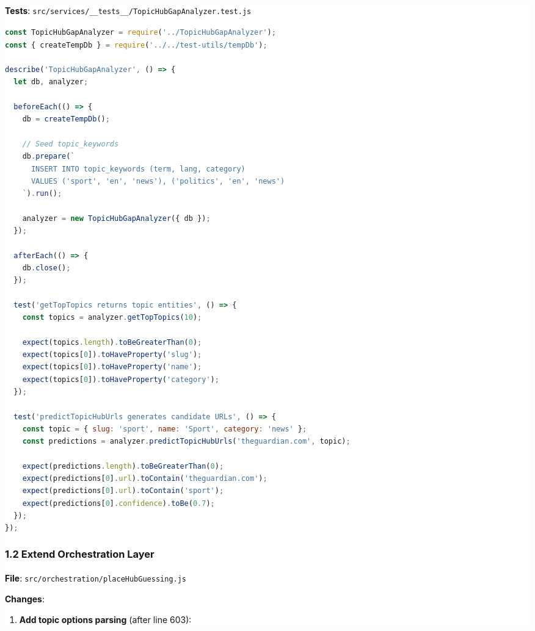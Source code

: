 **Tests**: `src/services/__tests__/TopicHubGapAnalyzer.test.js`

```javascript
const TopicHubGapAnalyzer = require('../TopicHubGapAnalyzer');
const { createTempDb } = require('../../test-utils/tempDb');

describe('TopicHubGapAnalyzer', () => {
  let db, analyzer;
  
  beforeEach(() => {
    db = createTempDb();
    
    // Seed topic_keywords
    db.prepare(`
      INSERT INTO topic_keywords (term, lang, category)
      VALUES ('sport', 'en', 'news'), ('politics', 'en', 'news')
    `).run();
    
    analyzer = new TopicHubGapAnalyzer({ db });
  });
  
  afterEach(() => {
    db.close();
  });
  
  test('getTopTopics returns topic entities', () => {
    const topics = analyzer.getTopTopics(10);
    
    expect(topics.length).toBeGreaterThan(0);
    expect(topics[0]).toHaveProperty('slug');
    expect(topics[0]).toHaveProperty('name');
    expect(topics[0]).toHaveProperty('category');
  });
  
  test('predictTopicHubUrls generates candidate URLs', () => {
    const topic = { slug: 'sport', name: 'Sport', category: 'news' };
    const predictions = analyzer.predictTopicHubUrls('theguardian.com', topic);
    
    expect(predictions.length).toBeGreaterThan(0);
    expect(predictions[0].url).toContain('theguardian.com');
    expect(predictions[0].url).toContain('sport');
    expect(predictions[0].confidence).toBe(0.7);
  });
});
```

### 1.2 Extend Orchestration Layer

**File**: `src/orchestration/placeHubGuessing.js`

**Changes**:

1. **Add topic options parsing** (after line 603):
